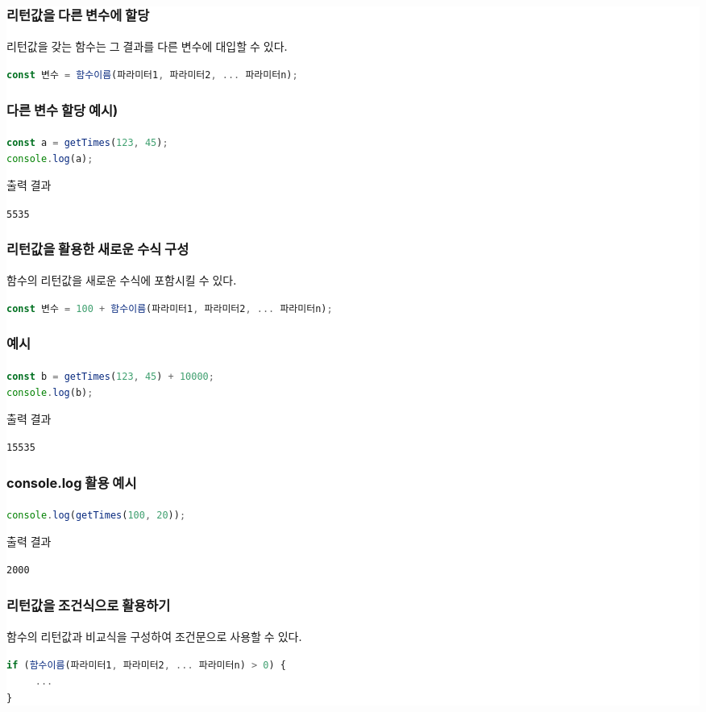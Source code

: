 ### 리턴값을 다른 변수에 할당

리턴값을 갖는 함수는 그 결과를 다른 변수에 대입할 수 있다.  

```jsx
const 변수 = 함수이름(파라미터1, 파라미터2, ... 파라미터n);
```

### 다른 변수 할당 예시)

```jsx
const a = getTimes(123, 45);
console.log(a);
```

출력 결과  

```
5535
```

### 리턴값을 활용한 새로운 수식 구성

함수의 리턴값을 새로운 수식에 포함시킬 수 있다.  

```jsx
const 변수 = 100 + 함수이름(파라미터1, 파라미터2, ... 파라미터n);
```

### 예시

```jsx
const b = getTimes(123, 45) + 10000;
console.log(b);
```

출력 결과  

```
15535
```

### console.log 활용 예시

```jsx
console.log(getTimes(100, 20));
```

출력 결과  

```
2000
```

### 리턴값을 조건식으로 활용하기

함수의 리턴값과 비교식을 구성하여 조건문으로 사용할 수 있다.  

```jsx
if (함수이름(파라미터1, 파라미터2, ... 파라미터n) > 0) {
	 ...
}
```
